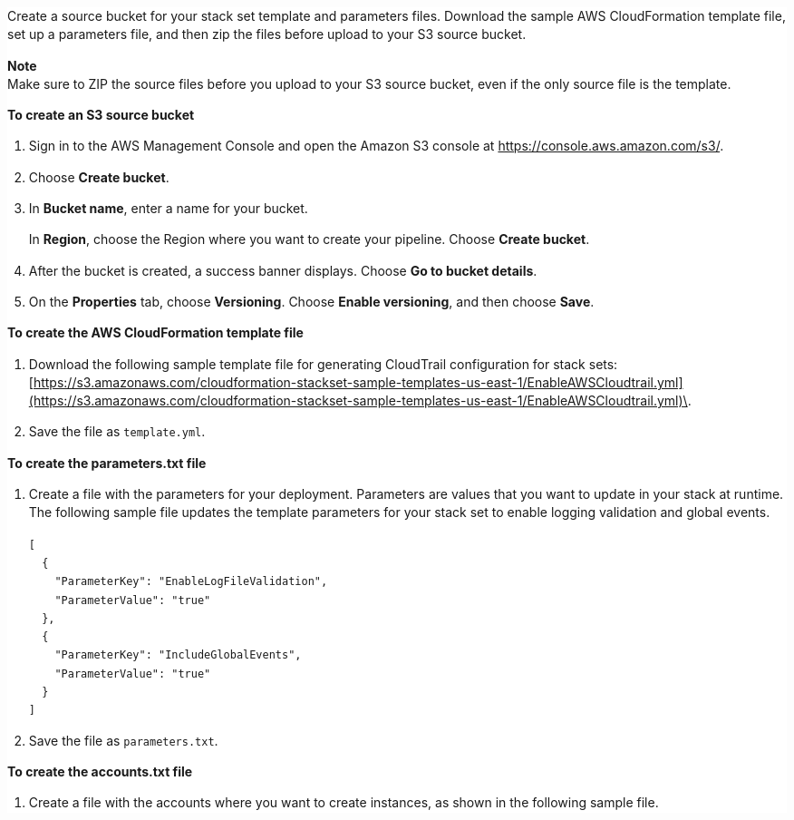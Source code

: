 Create a source bucket for your stack set template and parameters files\. Download the sample AWS CloudFormation template file, set up a parameters file, and then zip the files before upload to your S3 source bucket\.

**Note**  
Make sure to ZIP the source files before you upload to your S3 source bucket, even if the only source file is the template\.



**To create an S3 source bucket**

1. Sign in to the AWS Management Console and open the Amazon S3 console at [https://console\.aws\.amazon\.com/s3/](https://console.aws.amazon.com/s3/)\.

1. Choose **Create bucket**\.

1. In **Bucket name**, enter a name for your bucket\.

   In **Region**, choose the Region where you want to create your pipeline\. Choose **Create bucket**\.

1. After the bucket is created, a success banner displays\. Choose **Go to bucket details**\.

1. On the **Properties** tab, choose **Versioning**\. Choose **Enable versioning**, and then choose **Save**\.

**To create the AWS CloudFormation template file**

1. Download the following sample template file for generating CloudTrail configuration for stack sets: [https://s3.amazonaws.com/cloudformation-stackset-sample-templates-us-east-1/EnableAWSCloudtrail.yml](https://s3.amazonaws.com/cloudformation-stackset-sample-templates-us-east-1/EnableAWSCloudtrail.yml)\.

1. Save the file as `template.yml`\.

**To create the parameters\.txt file**

1. Create a file with the parameters for your deployment\. Parameters are values that you want to update in your stack at runtime\. The following sample file updates the template parameters for your stack set to enable logging validation and global events\.

   ```
   [
     {
       "ParameterKey": "EnableLogFileValidation",
       "ParameterValue": "true"
     }, 
     {
       "ParameterKey": "IncludeGlobalEvents",
       "ParameterValue": "true"
     }
   ]
   ```

1. Save the file as `parameters.txt`\.

**To create the accounts\.txt file**

1. Create a file with the accounts where you want to create instances, as shown in the following sample file\.
